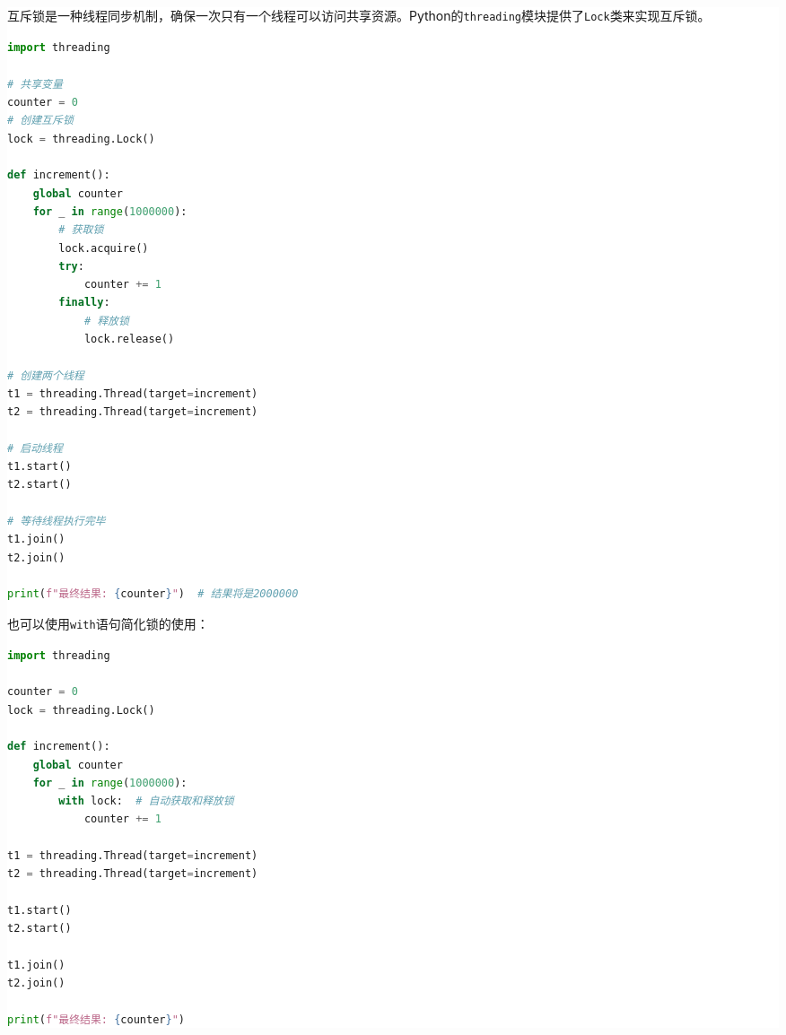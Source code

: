 互斥锁是一种线程同步机制，确保一次只有一个线程可以访问共享资源。Python的`threading`模块提供了`Lock`类来实现互斥锁。

```python
import threading

# 共享变量
counter = 0
# 创建互斥锁
lock = threading.Lock()

def increment():
    global counter
    for _ in range(1000000):
        # 获取锁
        lock.acquire()
        try:
            counter += 1
        finally:
            # 释放锁
            lock.release()

# 创建两个线程
t1 = threading.Thread(target=increment)
t2 = threading.Thread(target=increment)

# 启动线程
t1.start()
t2.start()

# 等待线程执行完毕
t1.join()
t2.join()

print(f"最终结果: {counter}")  # 结果将是2000000
```

也可以使用`with`语句简化锁的使用：

```python
import threading

counter = 0
lock = threading.Lock()

def increment():
    global counter
    for _ in range(1000000):
        with lock:  # 自动获取和释放锁
            counter += 1

t1 = threading.Thread(target=increment)
t2 = threading.Thread(target=increment)

t1.start()
t2.start()

t1.join()
t2.join()

print(f"最终结果: {counter}")
```
